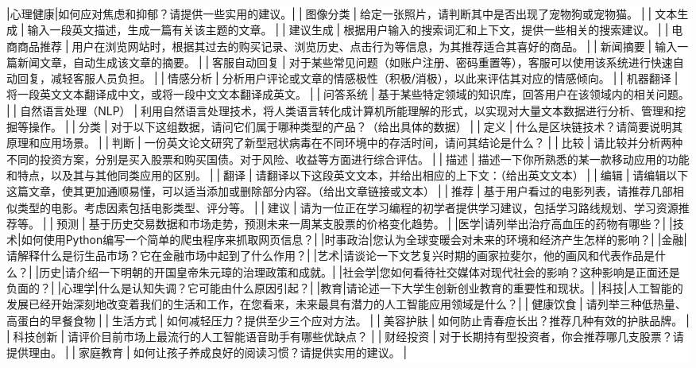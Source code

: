 |心理健康|如何应对焦虑和抑郁？请提供一些实用的建议。|
| 图像分类                                | 给定一张照片，请判断其中是否出现了宠物狗或宠物猫。                                                                     |
| 文本生成                                | 输入一段英文描述，生成一篇有关该主题的文章。                                                                             |
| 建议生成                                | 根据用户输入的搜索词汇和上下文，提供一些相关的搜索建议。                                                               |
| 电商商品推荐                            | 用户在浏览网站时，根据其过去的购买记录、浏览历史、点击行为等信息，为其推荐适合其喜好的商品。                             |
| 新闻摘要                                | 输入一篇新闻文章，自动生成该文章的摘要。                                                                                 |
| 客服自动回复                            | 对于某些常见问题（如账户注册、密码重置等），客服可以使用该系统进行快速自动回复，减轻客服人员负担。                    |
| 情感分析                                | 分析用户评论或文章的情感极性（积极/消极），以此来评估其对应的情感倾向。                                             |
| 机器翻译                                | 将一段英文文本翻译成中文，或将一段中文文本翻译成英文。                                                                   |
| 问答系统                                | 基于某些特定领域的知识库，回答用户在该领域内的相关问题。                                                                 |
| 自然语言处理（NLP）                     | 利用自然语言处理技术，将人类语言转化成计算机所能理解的形式，以实现对大量文本数据进行分析、管理和挖掘等操作。          |
| 分类 | 对于以下这组数据，请问它们属于哪种类型的产品？（给出具体的数据） |
| 定义 | 什么是区块链技术？请简要说明其原理和应用场景。 |
| 判断 | 一份英文论文研究了新型冠状病毒在不同环境中的存活时间，请问其结论是什么？ |
| 比较 | 请比较并分析两种不同的投资方案，分别是买入股票和购买国债。对于风险、收益等方面进行综合评估。 |
| 描述 | 描述一下你所熟悉的某一款移动应用的功能和特点，以及其与其他同类应用的区别。 |
| 翻译 | 请翻译以下这段英文文本，并给出相应的上下文：（给出英文文本） |
| 编辑 | 请编辑以下这篇文章，使其更加通顺易懂，可以适当添加或删除部分内容。（给出文章链接或文本） |
| 推荐 | 基于用户看过的电影列表，请推荐几部相似类型的电影。考虑因素包括电影类型、评分等。 |
| 建议 | 请为一位正在学习编程的初学者提供学习建议，包括学习路线规划、学习资源推荐等。 |
| 预测 | 基于历史交易数据和市场走势，预测未来一周某支股票的价格变化趋势。 |
|医学|请列举出治疗高血压的药物有哪些？|
|技术|如何使用Python编写一个简单的爬虫程序来抓取网页信息？|
|时事政治|您认为全球变暖会对未来的环境和经济产生怎样的影响？|
|金融|请解释什么是衍生品市场？它在金融市场中起到了什么作用？|
|艺术|请谈论一下文艺复兴时期的画家拉斐尔，他的画风和代表作品是什么？|
|历史|请介绍一下明朝的开国皇帝朱元璋的治理政策和成就。|
|社会学|您如何看待社交媒体对现代社会的影响？这种影响是正面还是负面的？|
|心理学|什么是认知失调？它可能由什么原因引起？|
|教育|请论述一下大学生创新创业教育的重要性和现状。|
|科技|人工智能的发展已经开始深刻地改变着我们的生活和工作，在您看来，未来最具有潜力的人工智能应用领域是什么？|
| 健康饮食 | 请列举三种低热量、高蛋白的早餐食物 |
| 生活方式 | 如何减轻压力？提供至少三个应对方法。 |
| 美容护肤 | 如何防止青春痘长出？推荐几种有效的护肤品牌。 |
| 科技创新 | 请评价目前市场上最流行的人工智能语音助手有哪些优缺点？ |
| 财经投资 | 对于长期持有型投资者，你会推荐哪几支股票？请提供理由。 |
| 家庭教育 | 如何让孩子养成良好的阅读习惯？请提供实用的建议。 |